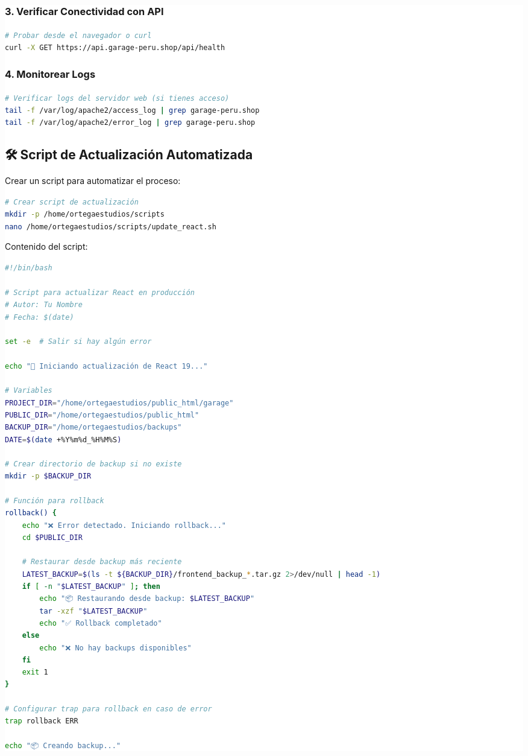 ### 3. Verificar Conectividad con API
```bash
# Probar desde el navegador o curl
curl -X GET https://api.garage-peru.shop/api/health
```

### 4. Monitorear Logs
```bash
# Verificar logs del servidor web (si tienes acceso)
tail -f /var/log/apache2/access_log | grep garage-peru.shop
tail -f /var/log/apache2/error_log | grep garage-peru.shop
```

## 🛠️ Script de Actualización Automatizada

Crear un script para automatizar el proceso:

```bash
# Crear script de actualización
mkdir -p /home/ortegaestudios/scripts
nano /home/ortegaestudios/scripts/update_react.sh
```

Contenido del script:
```bash
#!/bin/bash

# Script para actualizar React en producción
# Autor: Tu Nombre
# Fecha: $(date)

set -e  # Salir si hay algún error

echo "🚀 Iniciando actualización de React 19..."

# Variables
PROJECT_DIR="/home/ortegaestudios/public_html/garage"
PUBLIC_DIR="/home/ortegaestudios/public_html"
BACKUP_DIR="/home/ortegaestudios/backups"
DATE=$(date +%Y%m%d_%H%M%S)

# Crear directorio de backup si no existe
mkdir -p $BACKUP_DIR

# Función para rollback
rollback() {
    echo "❌ Error detectado. Iniciando rollback..."
    cd $PUBLIC_DIR
    
    # Restaurar desde backup más reciente
    LATEST_BACKUP=$(ls -t ${BACKUP_DIR}/frontend_backup_*.tar.gz 2>/dev/null | head -1)
    if [ -n "$LATEST_BACKUP" ]; then
        echo "📦 Restaurando desde backup: $LATEST_BACKUP"
        tar -xzf "$LATEST_BACKUP"
        echo "✅ Rollback completado"
    else
        echo "❌ No hay backups disponibles"
    fi
    exit 1
}

# Configurar trap para rollback en caso de error
trap rollback ERR

echo "📦 Creando backup..."
```